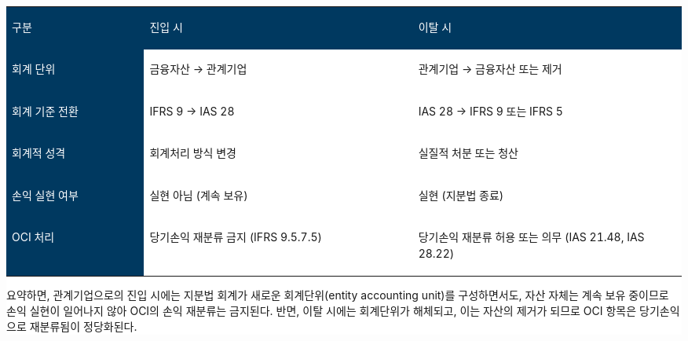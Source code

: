 <table style=""><tbody><tr><td colspan="1" rowspan="1" style="width: 20.4%; height: 40.0px;  background-color: #003960;"><div><p style=""><span style="color:#ffffff;">구분</span></p></div></td><td colspan="1" rowspan="1" style="width: 39.8%; height: 40.0px;  background-color: #003960;"><div><p style=""><span style="color:#ffffff;">진입 시</span></p></div></td><td colspan="1" rowspan="1" style="width: 39.8%; height: 40.0px;  background-color: #003960;"><div><p style=""><span style="color:#ffffff;">이탈 시</span></p></div></td></tr><tr><td colspan="1" rowspan="1" style="width: 20.4%; height: 40.0px;  background-color: #003960;"><div><p style=""><span style="color:#ffffff;">회계 단위</span></p></div></td><td colspan="1" rowspan="1" style="width: 39.8%; height: 40.0px;  "><div><p style=""><span style="">금융자산 → 관계기업</span></p></div></td><td colspan="1" rowspan="1" style="width: 39.8%; height: 40.0px;  "><div><p style=""><span style="">관계기업 → 금융자산 또는 제거</span></p></div></td></tr><tr><td colspan="1" rowspan="1" style="width: 20.4%; height: 40.0px;  background-color: #003960;"><div><p style=""><span style="color:#ffffff;">회계 기준 전환</span></p></div></td><td colspan="1" rowspan="1" style="width: 39.8%; height: 40.0px;  "><div><p style=""><span style="">IFRS 9 → IAS 28</span></p></div></td><td colspan="1" rowspan="1" style="width: 39.8%; height: 40.0px;  "><div><p style=""><span style="">IAS 28 → IFRS 9 또는 IFRS 5</span></p></div></td></tr><tr><td colspan="1" rowspan="1" style="width: 20.4%; height: 40.0px;  background-color: #003960;"><div><p style=""><span style="color:#ffffff;">회계적 성격</span></p></div></td><td colspan="1" rowspan="1" style="width: 39.8%; height: 40.0px;  "><div><p style=""><span style="">회계처리 방식 변경</span></p></div></td><td colspan="1" rowspan="1" style="width: 39.8%; height: 40.0px;  "><div><p style=""><span style="">실질적 처분 또는 청산</span></p></div></td></tr><tr><td colspan="1" rowspan="1" style="width: 20.4%; height: 40.0px;  background-color: #003960;"><div><p style=""><span style="color:#ffffff;">손익 실현 여부</span></p></div></td><td colspan="1" rowspan="1" style="width: 39.8%; height: 40.0px;  "><div><p style=""><span style="">실현 아님 (계속 보유)</span></p></div></td><td colspan="1" rowspan="1" style="width: 39.8%; height: 40.0px;  "><div><p style=""><span style="">실현 (지분법 종료)</span></p></div></td></tr><tr><td colspan="1" rowspan="1" style="width: 20.4%; height: 40.0px;  background-color: #003960;"><div><p style=""><span style="color:#ffffff;">OCI 처리</span></p></div></td><td colspan="1" rowspan="1" style="width: 39.8%; height: 40.0px;  "><div><p style=""><span style="">당기손익 재분류 금지 (IFRS 9.5.7.5)</span></p></div></td><td colspan="1" rowspan="1" style="width: 39.8%; height: 40.0px;  "><div><p style=""><span style="">당기손익 재분류 허용 또는 의무 (IAS 21.48, IAS 28.22)</span></p></div></td></tr></tbody></table>

요약하면, 관계기업으로의 진입 시에는 지분법 회계가 새로운 회계단위(entity accounting unit)를 구성하면서도, 자산 자체는 계속 보유 중이므로 손익 실현이 일어나지 않아 OCI의 손익 재분류는 금지된다. 반면, 이탈 시에는 회계단위가 해체되고, 이는 자산의 제거가 되므로 OCI 항목은 당기손익으로 재분류됨이 정당화된다.